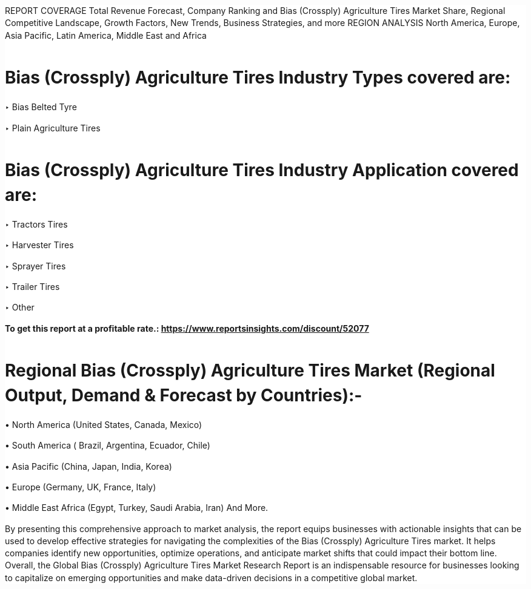<tr>
<td>REPORT COVERAGE</td>
<td>Total Revenue Forecast, Company Ranking and Bias (Crossply) Agriculture Tires Market Share, Regional Competitive Landscape, Growth Factors, New Trends, Business Strategies, and more</td>
</tr>
<tr>
<td>REGION ANALYSIS</td>
<td>North America, Europe, Asia Pacific, Latin America, Middle East and Africa</td>
</tr>
</table>

# <strong>Bias (Crossply) Agriculture Tires Industry Types covered are:</strong>

‣ Bias Belted Tyre

‣ Plain Agriculture Tires

# <strong>Bias (Crossply) Agriculture Tires Industry Application covered are:</strong>

‣ Tractors Tires

‣ Harvester Tires

‣ Sprayer Tires

‣ Trailer Tires

‣ Other

<strong>To get this report at a profitable rate.: <a href=https://www.reportsinsights.com/discount/52077>https://www.reportsinsights.com/discount/52077</a></strong></font>

# <strong>Regional Bias (Crossply) Agriculture Tires Market (Regional Output, Demand &amp; Forecast by Countries):-</strong>

• North America (United States, Canada, Mexico)

• South America ( Brazil, Argentina, Ecuador, Chile)

• Asia Pacific (China, Japan, India, Korea)

• Europe (Germany, UK, France, Italy)

• Middle East Africa (Egypt, Turkey, Saudi Arabia, Iran) And More.

By presenting this comprehensive approach to market analysis, the report equips businesses with actionable insights that can be used to develop effective strategies for navigating the complexities of the Bias (Crossply) Agriculture Tires market. It helps companies identify new opportunities, optimize operations, and anticipate market shifts that could impact their bottom line. Overall, the Global Bias (Crossply) Agriculture Tires Market Research Report is an indispensable resource for businesses looking to capitalize on emerging opportunities and make data-driven decisions in a competitive global market.
